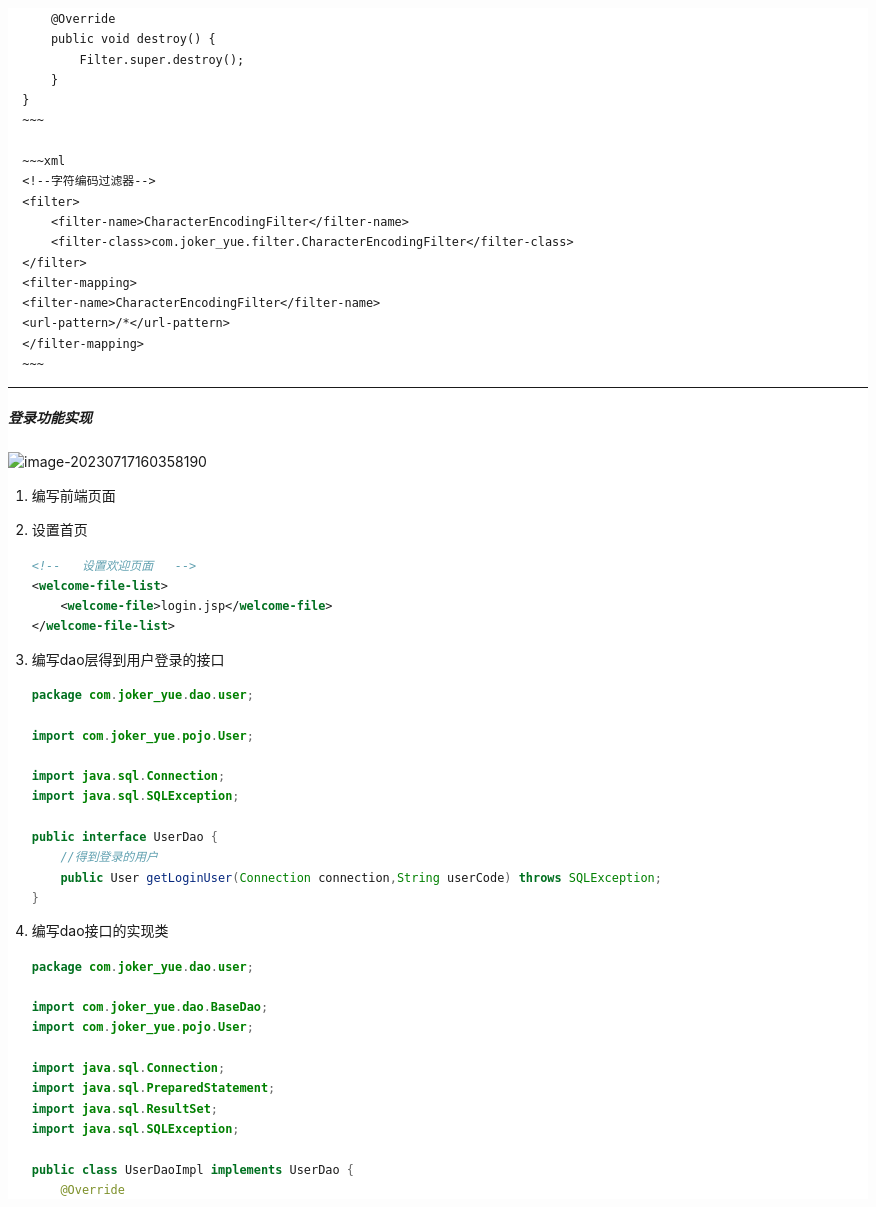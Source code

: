           @Override
          public void destroy() {
              Filter.super.destroy();
          }
      }
      ~~~

      ~~~xml
      <!--字符编码过滤器-->
      <filter>
          <filter-name>CharacterEncodingFilter</filter-name>
          <filter-class>com.joker_yue.filter.CharacterEncodingFilter</filter-class>
      </filter>
      <filter-mapping>
      <filter-name>CharacterEncodingFilter</filter-name>
      <url-pattern>/*</url-pattern>
      </filter-mapping>
      ~~~

      

---

##### 登录功能实现

![image-20230717160358190](./跟随狂神学Java-31.assets/image-20230717160358190.png)

1. 编写前端页面

2. 设置首页

   ~~~xml
   <!--   设置欢迎页面   -->
   <welcome-file-list>
       <welcome-file>login.jsp</welcome-file>
   </welcome-file-list>
   ~~~

3. 编写dao层得到用户登录的接口

   ~~~java
   package com.joker_yue.dao.user;
   
   import com.joker_yue.pojo.User;
   
   import java.sql.Connection;
   import java.sql.SQLException;
   
   public interface UserDao {
       //得到登录的用户
       public User getLoginUser(Connection connection,String userCode) throws SQLException;
   }
   ~~~

4. 编写dao接口的实现类

   ~~~java
   package com.joker_yue.dao.user;
   
   import com.joker_yue.dao.BaseDao;
   import com.joker_yue.pojo.User;
   
   import java.sql.Connection;
   import java.sql.PreparedStatement;
   import java.sql.ResultSet;
   import java.sql.SQLException;
   
   public class UserDaoImpl implements UserDao {
       @Override
   ~~~